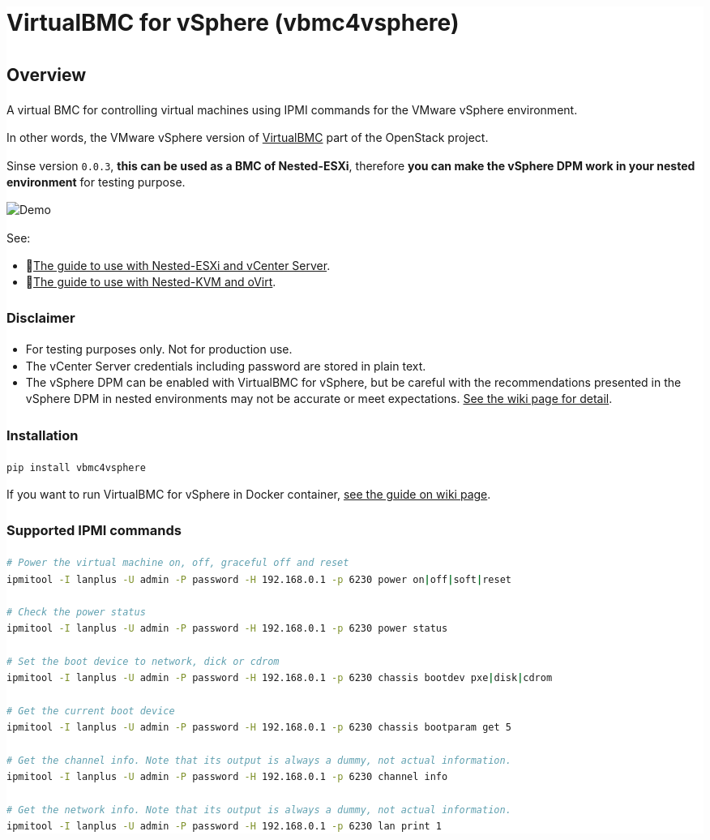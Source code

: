 # VirtualBMC for vSphere (vbmc4vsphere)


## Overview

A virtual BMC for controlling virtual machines using IPMI commands for the VMware vSphere environment.

In other words, the VMware vSphere version of [VirtualBMC](https://github.com/openstack/virtualbmc) part of the OpenStack project.

Sinse version `0.0.3`, **this can be used as a BMC of Nested-ESXi**, therefore **you can make the vSphere DPM work in your nested environment** for testing purpose.

![Demo](https://user-images.githubusercontent.com/2920259/91665870-a7d78400-eb33-11ea-8d5b-33d98b3fe107.gif)

See:

* 📖[The guide to use with Nested-ESXi and vCenter Server](https://github.com/kurokobo/virtualbmc-for-vsphere/wiki/Use-with-Nested-ESXi-and-vCenter-Server).
* 📖[The guide to use with Nested-KVM and oVirt](https://github.com/kurokobo/virtualbmc-for-vsphere/wiki/Use-with-Nested-KVM-and-oVirt).



### Disclaimer

* For testing purposes only. Not for production use.
* The vCenter Server credentials including password are stored in plain text.
* The vSphere DPM can be enabled with VirtualBMC for vSphere, but be careful with the recommendations presented in the vSphere DPM in nested environments may not be accurate or meet expectations. [See the wiki page for detail](https://github.com/kurokobo/virtualbmc-for-vsphere/wiki/Use-with-Nested-ESXi-and-vCenter-Server#notice).


### Installation

```bash
pip install vbmc4vsphere
```

If you want to run VirtualBMC for vSphere in Docker container, [see the guide on wiki page](https://github.com/kurokobo/virtualbmc-for-vsphere/wiki/Containerized-VirtualBMC-for-vSphere).


### Supported IPMI commands

```bash
# Power the virtual machine on, off, graceful off and reset
ipmitool -I lanplus -U admin -P password -H 192.168.0.1 -p 6230 power on|off|soft|reset

# Check the power status
ipmitool -I lanplus -U admin -P password -H 192.168.0.1 -p 6230 power status

# Set the boot device to network, dick or cdrom
ipmitool -I lanplus -U admin -P password -H 192.168.0.1 -p 6230 chassis bootdev pxe|disk|cdrom

# Get the current boot device
ipmitool -I lanplus -U admin -P password -H 192.168.0.1 -p 6230 chassis bootparam get 5

# Get the channel info. Note that its output is always a dummy, not actual information.
ipmitool -I lanplus -U admin -P password -H 192.168.0.1 -p 6230 channel info

# Get the network info. Note that its output is always a dummy, not actual information.
ipmitool -I lanplus -U admin -P password -H 192.168.0.1 -p 6230 lan print 1
```
